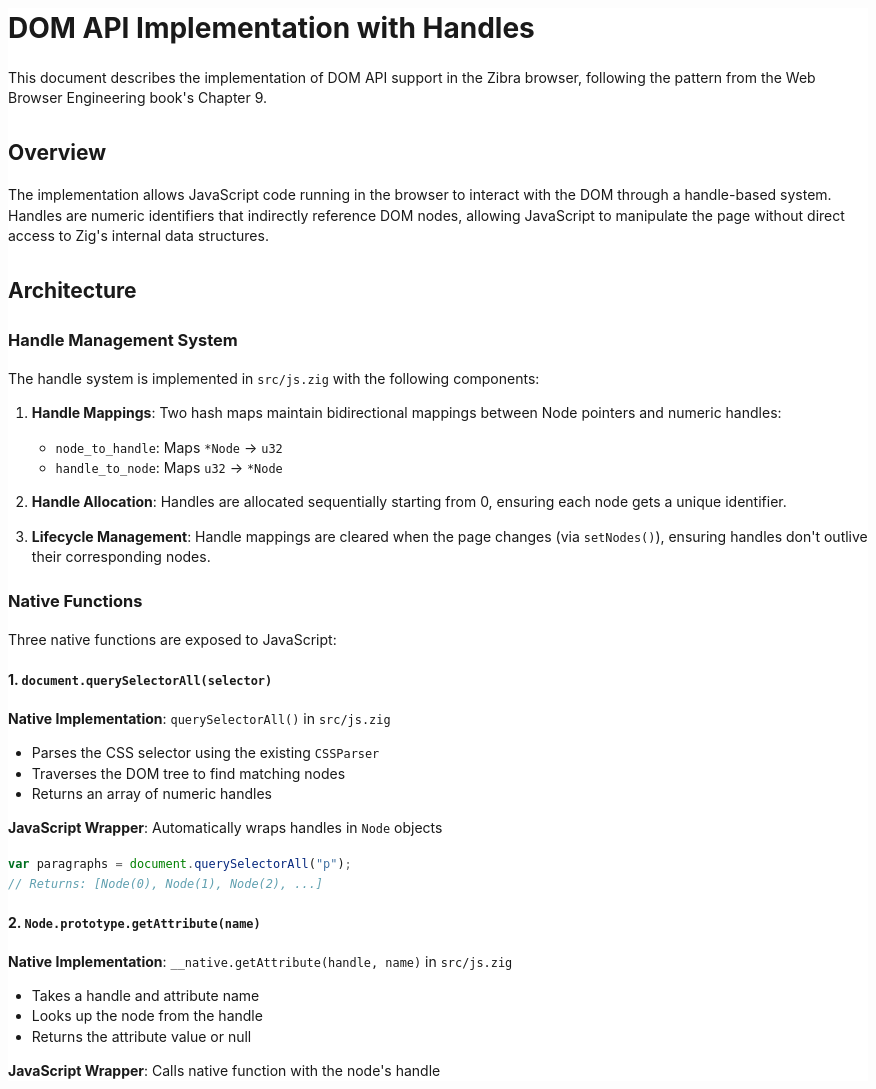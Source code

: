 # DOM API Implementation with Handles

This document describes the implementation of DOM API support in the Zibra browser, following the pattern from the Web Browser Engineering book's Chapter 9.

## Overview

The implementation allows JavaScript code running in the browser to interact with the DOM through a handle-based system. Handles are numeric identifiers that indirectly reference DOM nodes, allowing JavaScript to manipulate the page without direct access to Zig's internal data structures.

## Architecture

### Handle Management System

The handle system is implemented in `src/js.zig` with the following components:

1. **Handle Mappings**: Two hash maps maintain bidirectional mappings between Node pointers and numeric handles:
   - `node_to_handle`: Maps `*Node` → `u32`
   - `handle_to_node`: Maps `u32` → `*Node`

2. **Handle Allocation**: Handles are allocated sequentially starting from 0, ensuring each node gets a unique identifier.

3. **Lifecycle Management**: Handle mappings are cleared when the page changes (via `setNodes()`), ensuring handles don't outlive their corresponding nodes.

### Native Functions

Three native functions are exposed to JavaScript:

#### 1. `document.querySelectorAll(selector)`

**Native Implementation**: `querySelectorAll()` in `src/js.zig`
- Parses the CSS selector using the existing `CSSParser`
- Traverses the DOM tree to find matching nodes
- Returns an array of numeric handles

**JavaScript Wrapper**: Automatically wraps handles in `Node` objects

```javascript
var paragraphs = document.querySelectorAll("p");
// Returns: [Node(0), Node(1), Node(2), ...]
```

#### 2. `Node.prototype.getAttribute(name)`

**Native Implementation**: `__native.getAttribute(handle, name)` in `src/js.zig`
- Takes a handle and attribute name
- Looks up the node from the handle
- Returns the attribute value or null

**JavaScript Wrapper**: Calls native function with the node's handle
